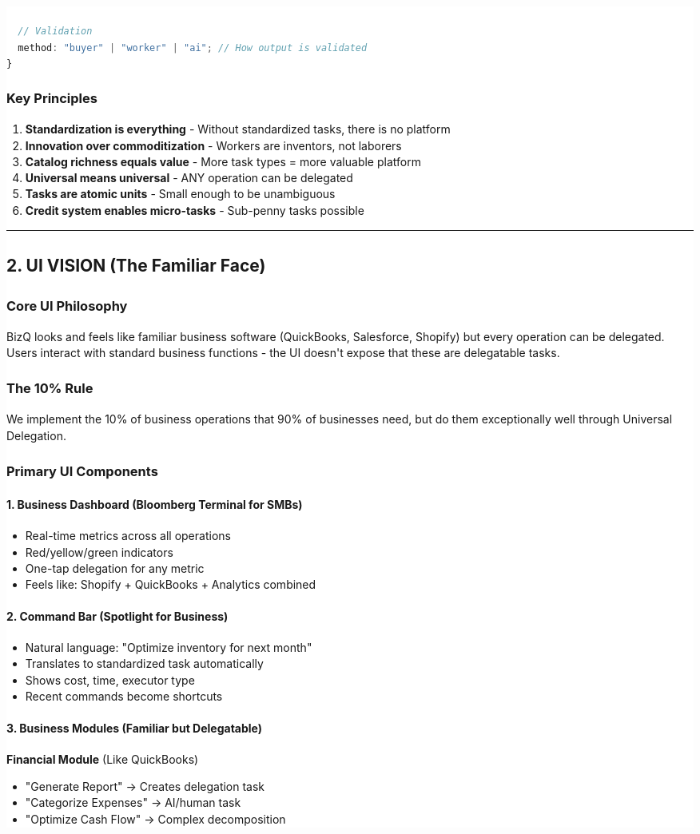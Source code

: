 ```typescript
  
  // Validation
  method: "buyer" | "worker" | "ai"; // How output is validated
}
```

### Key Principles

1. **Standardization is everything** - Without standardized tasks, there is no platform
2. **Innovation over commoditization** - Workers are inventors, not laborers
3. **Catalog richness equals value** - More task types = more valuable platform
4. **Universal means universal** - ANY operation can be delegated
5. **Tasks are atomic units** - Small enough to be unambiguous
6. **Credit system enables micro-tasks** - Sub-penny tasks possible

---

## 2. UI VISION (The Familiar Face)

### Core UI Philosophy

BizQ looks and feels like familiar business software (QuickBooks, Salesforce, Shopify) but every operation can be delegated. Users interact with standard business functions - the UI doesn't expose that these are delegatable tasks.

### The 10% Rule

We implement the 10% of business operations that 90% of businesses need, but do them exceptionally well through Universal Delegation.

### Primary UI Components

#### 1. Business Dashboard (Bloomberg Terminal for SMBs)
- Real-time metrics across all operations
- Red/yellow/green indicators
- One-tap delegation for any metric
- Feels like: Shopify + QuickBooks + Analytics combined

#### 2. Command Bar (Spotlight for Business)
- Natural language: "Optimize inventory for next month"
- Translates to standardized task automatically
- Shows cost, time, executor type
- Recent commands become shortcuts

#### 3. Business Modules (Familiar but Delegatable)

**Financial Module** (Like QuickBooks)
- "Generate Report" → Creates delegation task
- "Categorize Expenses" → AI/human task
- "Optimize Cash Flow" → Complex decomposition
